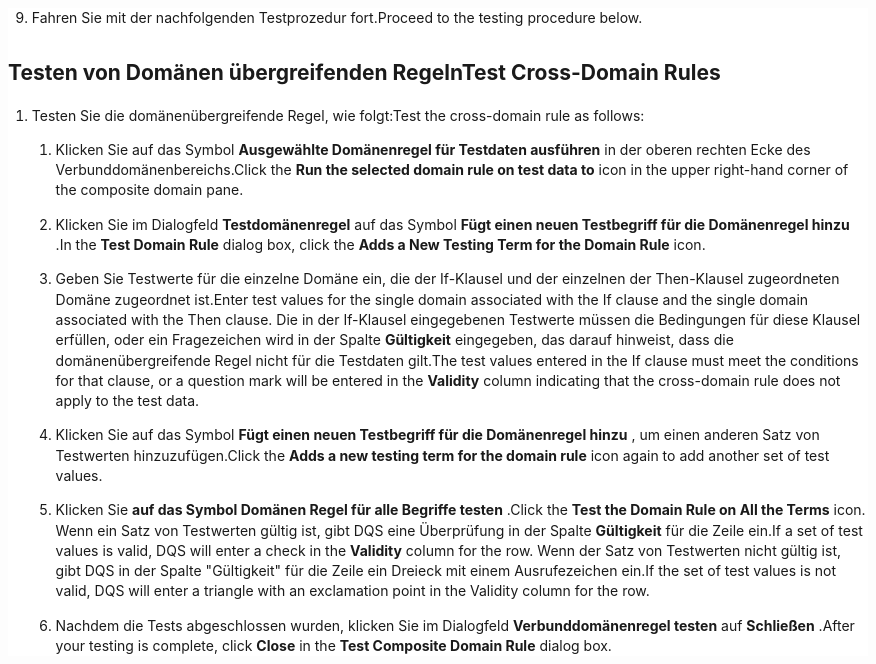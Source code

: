 9. <span data-ttu-id="d6822-151">Fahren Sie mit der nachfolgenden Testprozedur fort.</span><span class="sxs-lookup"><span data-stu-id="d6822-151">Proceed to the testing procedure below.</span></span>  
  
##  <a name="test-cross-domain-rules"></a><a name="Test"></a><span data-ttu-id="d6822-152">Testen von Domänen übergreifenden Regeln</span><span class="sxs-lookup"><span data-stu-id="d6822-152">Test Cross-Domain Rules</span></span>  
  
1.  <span data-ttu-id="d6822-153">Testen Sie die domänenübergreifende Regel, wie folgt:</span><span class="sxs-lookup"><span data-stu-id="d6822-153">Test the cross-domain rule as follows:</span></span>  
  
    1.  <span data-ttu-id="d6822-154">Klicken Sie auf das Symbol **Ausgewählte Domänenregel für Testdaten ausführen** in der oberen rechten Ecke des Verbunddomänenbereichs.</span><span class="sxs-lookup"><span data-stu-id="d6822-154">Click the **Run the selected domain rule on test data to** icon in the upper right-hand corner of the composite domain pane.</span></span>  
  
    2.  <span data-ttu-id="d6822-155">Klicken Sie im Dialogfeld **Testdomänenregel** auf das Symbol **Fügt einen neuen Testbegriff für die Domänenregel hinzu** .</span><span class="sxs-lookup"><span data-stu-id="d6822-155">In the **Test Domain Rule** dialog box, click the **Adds a New Testing Term for the Domain Rule** icon.</span></span>  
  
    3.  <span data-ttu-id="d6822-156">Geben Sie Testwerte für die einzelne Domäne ein, die der If-Klausel und der einzelnen der Then-Klausel zugeordneten Domäne zugeordnet ist.</span><span class="sxs-lookup"><span data-stu-id="d6822-156">Enter test values for the single domain associated with the If clause and the single domain associated with the Then clause.</span></span> <span data-ttu-id="d6822-157">Die in der If-Klausel eingegebenen Testwerte müssen die Bedingungen für diese Klausel erfüllen, oder ein Fragezeichen wird in der Spalte **Gültigkeit** eingegeben, das darauf hinweist, dass die domänenübergreifende Regel nicht für die Testdaten gilt.</span><span class="sxs-lookup"><span data-stu-id="d6822-157">The test values entered in the If clause must meet the conditions for that clause, or a question mark will be entered in the **Validity** column indicating that the cross-domain rule does not apply to the test data.</span></span>  
  
    4.  <span data-ttu-id="d6822-158">Klicken Sie auf das Symbol **Fügt einen neuen Testbegriff für die Domänenregel hinzu** , um einen anderen Satz von Testwerten hinzuzufügen.</span><span class="sxs-lookup"><span data-stu-id="d6822-158">Click the **Adds a new testing term for the domain rule** icon again to add another set of test values.</span></span>  
  
    5.  <span data-ttu-id="d6822-159">Klicken Sie **auf das Symbol Domänen Regel für alle Begriffe testen** .</span><span class="sxs-lookup"><span data-stu-id="d6822-159">Click the **Test the Domain Rule on All the Terms** icon.</span></span> <span data-ttu-id="d6822-160">Wenn ein Satz von Testwerten gültig ist, gibt DQS eine Überprüfung in der Spalte **Gültigkeit** für die Zeile ein.</span><span class="sxs-lookup"><span data-stu-id="d6822-160">If a set of test values is valid, DQS will enter a check in the **Validity** column for the row.</span></span> <span data-ttu-id="d6822-161">Wenn der Satz von Testwerten nicht gültig ist, gibt DQS in der Spalte "Gültigkeit" für die Zeile ein Dreieck mit einem Ausrufezeichen ein.</span><span class="sxs-lookup"><span data-stu-id="d6822-161">If the set of test values is not valid, DQS will enter a triangle with an exclamation point in the Validity column for the row.</span></span>  
  
    6.  <span data-ttu-id="d6822-162">Nachdem die Tests abgeschlossen wurden, klicken Sie im Dialogfeld **Verbunddomänenregel testen** auf **Schließen** .</span><span class="sxs-lookup"><span data-stu-id="d6822-162">After your testing is complete, click **Close** in the **Test Composite Domain Rule** dialog box.</span></span>  
  